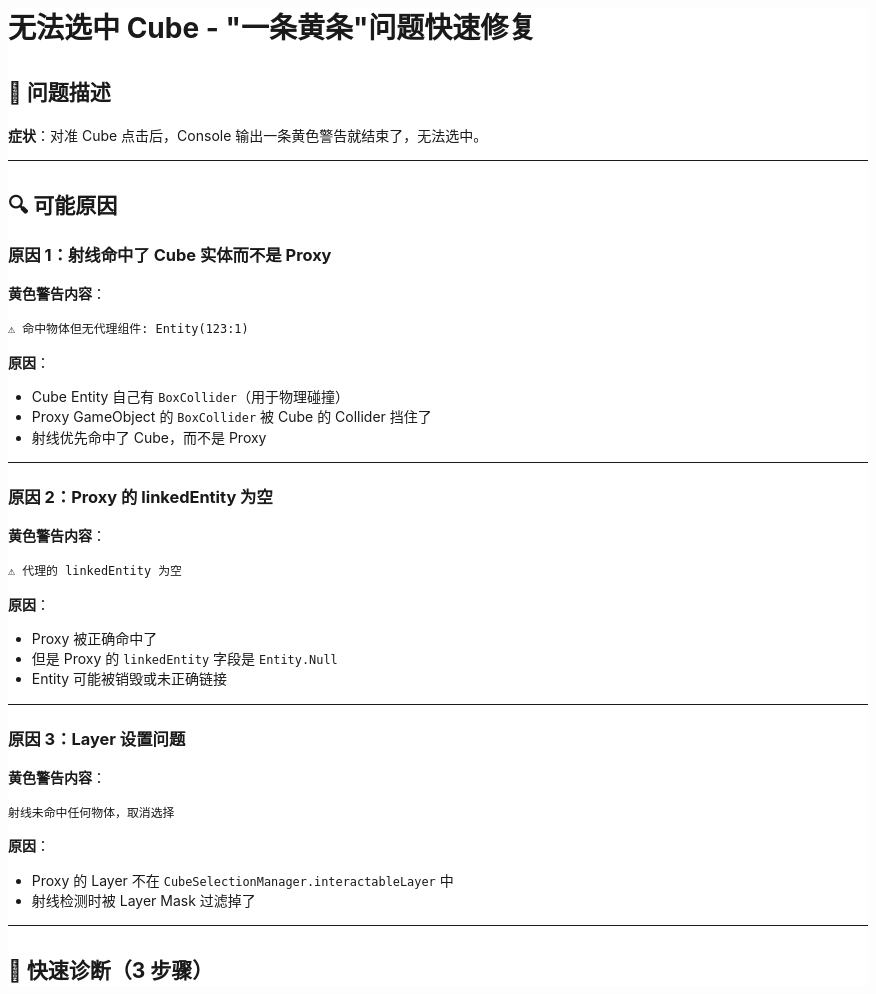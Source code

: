 # 无法选中 Cube - "一条黄条"问题快速修复

## 🐛 问题描述

**症状**：对准 Cube 点击后，Console 输出一条黄色警告就结束了，无法选中。

---

## 🔍 可能原因

### 原因 1：射线命中了 Cube 实体而不是 Proxy

**黄色警告内容**：
```
⚠️ 命中物体但无代理组件: Entity(123:1)
```

**原因**：
- Cube Entity 自己有 `BoxCollider`（用于物理碰撞）
- Proxy GameObject 的 `BoxCollider` 被 Cube 的 Collider 挡住了
- 射线优先命中了 Cube，而不是 Proxy

---

### 原因 2：Proxy 的 linkedEntity 为空

**黄色警告内容**：
```
⚠️ 代理的 linkedEntity 为空
```

**原因**：
- Proxy 被正确命中了
- 但是 Proxy 的 `linkedEntity` 字段是 `Entity.Null`
- Entity 可能被销毁或未正确链接

---

### 原因 3：Layer 设置问题

**黄色警告内容**：
```
射线未命中任何物体，取消选择
```

**原因**：
- Proxy 的 Layer 不在 `CubeSelectionManager.interactableLayer` 中
- 射线检测时被 Layer Mask 过滤掉了

---

## 🚀 快速诊断（3 步骤）
